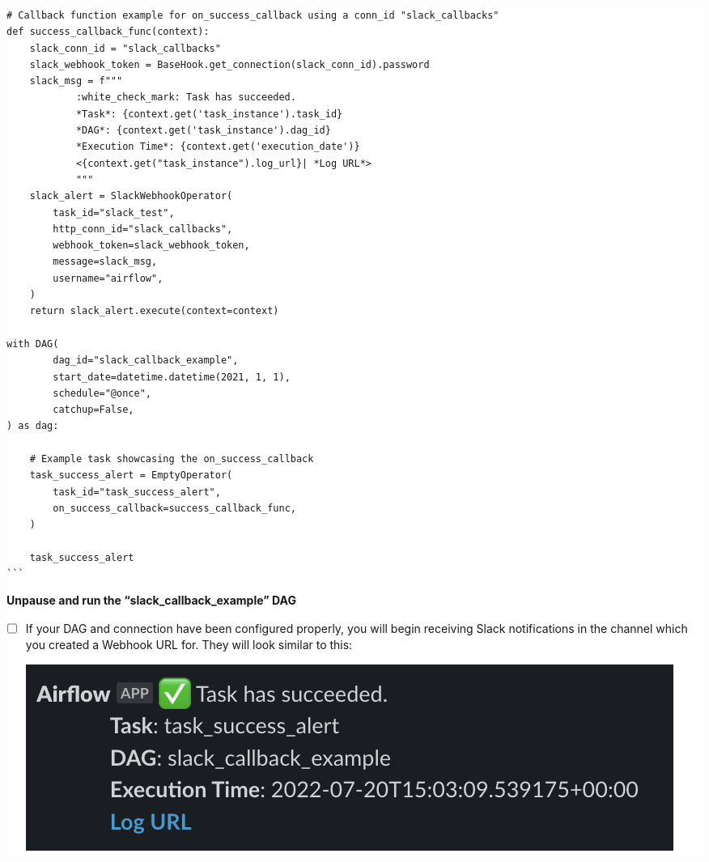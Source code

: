     # Callback function example for on_success_callback using a conn_id "slack_callbacks"
    def success_callback_func(context):
        slack_conn_id = "slack_callbacks"
        slack_webhook_token = BaseHook.get_connection(slack_conn_id).password
        slack_msg = f"""
                :white_check_mark: Task has succeeded. 
                *Task*: {context.get('task_instance').task_id}  
                *DAG*: {context.get('task_instance').dag_id} 
                *Execution Time*: {context.get('execution_date')}  
                <{context.get("task_instance").log_url}| *Log URL*>
                """
        slack_alert = SlackWebhookOperator(
            task_id="slack_test",
            http_conn_id="slack_callbacks",
            webhook_token=slack_webhook_token,
            message=slack_msg,
            username="airflow",
        )
        return slack_alert.execute(context=context)

    with DAG(
            dag_id="slack_callback_example",
            start_date=datetime.datetime(2021, 1, 1),
            schedule="@once",
            catchup=False,
    ) as dag:

        # Example task showcasing the on_success_callback
        task_success_alert = EmptyOperator(
            task_id="task_success_alert",
            on_success_callback=success_callback_func,
        )

        task_success_alert
    ```


**Unpause and run the “slack_callback_example” DAG**

- [ ]  If your DAG and connection have been configured properly, you will begin receiving Slack notifications in the channel which you created a Webhook URL for. They will look similar to this:

    ![Untitled](../images/Untitled%205.png)

